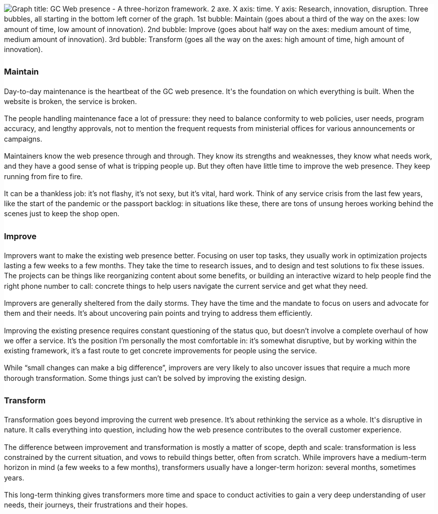 <img class="img-fluid" src="{{ site.baseurl }}/images/three_horizons.png" alt="Graph title: GC Web presence - A three-horizon framework. 2 axe. X axis: time. Y axis: Research, innovation, disruption. Three bubbles, all starting in the bottom left corner of the graph. 1st bubble: Maintain (goes about a third of the way on the axes: low amount of time, low amount of innovation). 2nd bubble: Improve (goes about half way on the axes: medium amount of time, medium amount of innovation). 3rd bubble: Transform (goes all the way on the axes: high amount of time, high amount of innovation)."/>

### Maintain

Day-to-day maintenance is the heartbeat of the GC web presence. It's the foundation on which everything is built. When the website is broken, the service is broken.

The people handling maintenance face a lot of pressure: they need to balance conformity to web policies, user needs, program accuracy, and lengthy approvals, not to mention the frequent requests from ministerial offices for various announcements or campaigns.

Maintainers know the web presence through and through. They know its strengths and weaknesses, they know what needs work, and they have a good sense of what is tripping people up. But they often have little time to improve the web presence. They keep running from fire to fire.

It can be a thankless job: it’s not flashy, it’s not sexy, but it’s vital, hard work. Think of any service crisis from the last few years, like the start of the pandemic or the passport backlog: in situations like these, there are tons of unsung heroes working behind the scenes just to keep the shop open. 


### Improve

Improvers want to make the existing web presence better. Focusing on user top tasks, they usually work in optimization projects lasting a few weeks to a few months. They take the time to research issues, and to design and test solutions to fix these issues. The projects can be things like reorganizing content about some benefits, or building an interactive wizard to help people find the right phone number to call: concrete things to help users navigate the current service and get what they need.

Improvers are generally sheltered from the daily storms. They have the time and the mandate to focus on users and advocate for them and their needs. It’s about uncovering pain points and trying to address them efficiently.

Improving the existing presence requires constant questioning of the status quo, but doesn’t involve a complete overhaul of how we offer a service. It’s the position I’m personally the most comfortable in: it’s somewhat disruptive, but by working within the existing framework, it’s a fast route to get concrete improvements for people using the service. 

While “small changes can make a big difference”, improvers are very likely to also uncover issues that require a much more thorough transformation. Some things just can’t be solved by improving the existing design. 


### Transform

Transformation goes beyond improving the current web presence. It’s about rethinking the service as a whole. It's disruptive in nature. It calls everything into question, including how the web presence contributes to the overall customer experience. 

The difference between improvement and transformation is mostly a matter of scope, depth and scale: transformation is less constrained by the current situation, and vows to rebuild things better, often from scratch. While improvers have a medium-term horizon in mind (a few weeks to a few months), transformers usually have a longer-term horizon: several months, sometimes years. 

This long-term thinking gives transformers more time and space to conduct activities to gain a very deep understanding of user needs, their journeys, their frustrations and their hopes. 
